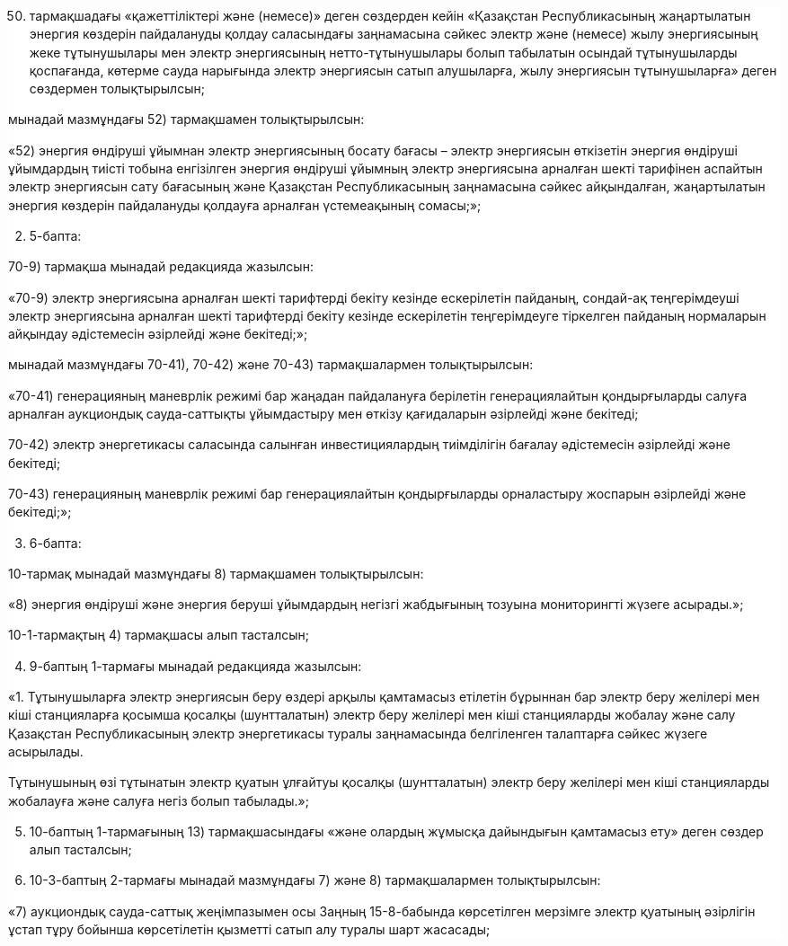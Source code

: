 50) тармақшадағы «қажеттіліктері және (немесе)» деген сөздерден кейін «Қазақстан Республикасының жаңартылатын энергия көздерін пайдалануды қолдау саласындағы заңнамасына сәйкес электр және (немесе) жылу энергиясының жеке тұтынушылары мен электр энергиясының нетто-тұтынушылары болып табылатын осындай тұтынушыларды қоспағанда, көтерме сауда нарығында электр энергиясын сатып алушыларға, жылу энергиясын тұтынушыларға» деген сөздермен толықтырылсын;

мынадай мазмұндағы 52) тармақшамен толықтырылсын:

«52) энергия өндіруші ұйымнан электр энергиясының босату бағасы – электр энергиясын өткізетін энергия өндіруші ұйымдардың тиісті тобына енгізілген энергия өндіруші ұйымның электр энергиясына арналған шекті тарифінен аспайтын электр энергиясын сату бағасының және Қазақстан Республикасының заңнамасына сәйкес айқындалған, жаңартылатын энергия көздерін пайдалануды қолдауға арналған үстемеақының сомасы;»;

2) 5-бапта:

70-9) тармақша мынадай редакцияда жазылсын:

«70-9) электр энергиясына арналған шекті тарифтерді бекіту кезінде ескерілетін пайданың, сондай-ақ теңгерімдеуші электр энергиясына арналған шекті тарифтерді бекіту кезінде ескерілетін теңгерімдеуге тіркелген пайданың нормаларын айқындау әдістемесін әзірлейді және бекітеді;»;

мынадай мазмұндағы 70-41), 70-42) және 70-43) тармақшалармен толықтырылсын:

«70-41) генерацияның маневрлік режимі бар жаңадан пайдалануға берілетін генерациялайтын қондырғыларды салуға арналған аукциондық сауда-саттықты ұйымдастыру мен өткізу қағидаларын әзірлейді және бекітеді;

70-42) электр энергетикасы саласында салынған инвестициялардың тиімділігін бағалау әдістемесін әзірлейді және бекітеді;

70-43) генерацияның маневрлік режимі бар генерациялайтын қондырғыларды орналастыру жоспарын әзірлейді және бекітеді;»;

3) 6-бапта:

10-тармақ мынадай мазмұндағы 8) тармақшамен толықтырылсын:

«8) энергия өндіруші және энергия беруші ұйымдардың негізгі жабдығының тозуына мониторингті жүзеге асырады.»;

10-1-тармақтың 4) тармақшасы алып тасталсын;

4) 9-баптың 1-тармағы мынадай редакцияда жазылсын:

«1. Тұтынушыларға электр энергиясын беру өздері арқылы қамтамасыз етілетін бұрыннан бар электр беру желілері мен кіші станцияларға қосымша қосалқы (шунтталатын) электр беру желілері мен кіші станцияларды жобалау және салу Қазақстан Республикасының электр энергетикасы туралы заңнамасында белгіленген талаптарға сәйкес жүзеге асырылады.

Тұтынушының өзі тұтынатын электр қуатын ұлғайтуы қосалқы (шунтталатын) электр беру желілері мен кіші станцияларды жобалауға және салуға негіз болып табылады.»;

5) 10-баптың 1-тармағының 13) тармақшасындағы «және олардың жұмысқа дайындығын қамтамасыз ету» деген сөздер алып тасталсын;

6) 10-3-баптың 2-тармағы мынадай мазмұндағы 7) және 8) тармақшалармен толықтырылсын:

«7) аукциондық сауда-саттық жеңімпазымен осы Заңның 15-8-бабында көрсетілген мерзімге электр қуатының әзірлігін ұстап тұру бойынша көрсетілетін қызметті сатып алу туралы шарт жасасады;
